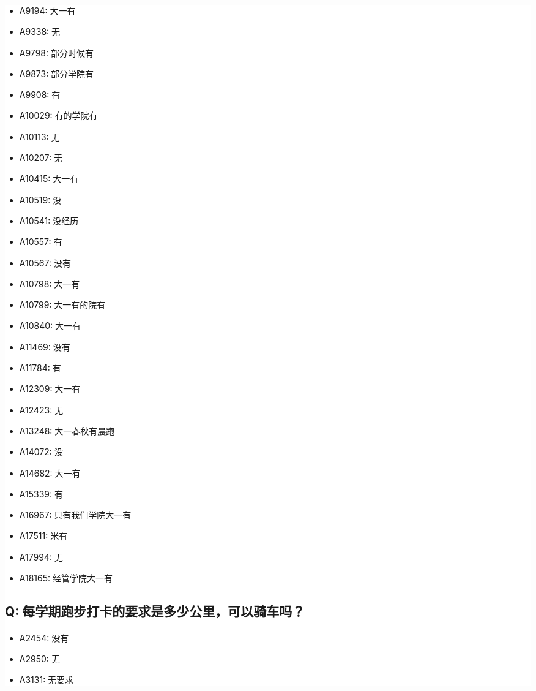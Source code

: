 - A9194: 大一有

- A9338: 无

- A9798: 部分时候有

- A9873: 部分学院有

- A9908: 有

- A10029: 有的学院有

- A10113: 无

- A10207: 无

- A10415: 大一有

- A10519: 没

- A10541: 没经历

- A10557: 有

- A10567: 没有

- A10798: 大一有

- A10799: 大一有的院有

- A10840: 大一有

- A11469: 没有

- A11784: 有

- A12309: 大一有

- A12423: 无

- A13248: 大一春秋有晨跑

- A14072: 没

- A14682: 大一有

- A15339: 有

- A16967: 只有我们学院大一有

- A17511: 米有

- A17994: 无

- A18165: 经管学院大一有

## Q: 每学期跑步打卡的要求是多少公里，可以骑车吗？

- A2454: 没有

- A2950: 无

- A3131: 无要求
